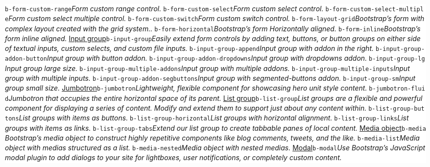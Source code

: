 <tr id="b-form-custom-range"><td nowrap align="center"><code>b-form-custom-range</code></td><td><i>Form custom range control.</i></td></tr>
<tr id="b-form-custom-select"><td nowrap align="center"><code>b-form-custom-select</code></td><td><i>Form custom select control.</i></td></tr>
<tr id="b-form-custom-select-multiple"><td nowrap align="center"><code>b-form-custom-select-multiple</code></td><td><i>Form custom select multiple control.</i></td></tr>
<tr id="b-form-custom-switch"><td nowrap align="center"><code>b-form-custom-switch</code></td><td><i>Form custom switch control.</i></td></tr>
<tr id="b-form-layout-grid"><td nowrap align="center"><code>b-form-layout-grid</code></td><td><i>Bootstrap’s form with complex layout created with the grid system..</i></td></tr>
<tr id="b-form-horizontal"><td nowrap align="center"><code>b-form-horizontal</code></td><td><i>Bootstrap’s form Horizontally aligned.</i></td></tr>
<tr id="b-form-inline"><td nowrap align="center"><code>b-form-inline</code></td><td><i>Bootstrap’s form inline aligned.</i></td></tr>
<tr id="b-input-group"><td rowspan="9"><a href="https://getbootstrap.com/docs/4.4/components/input-group/">Input group</a></td><td nowrap align="center"><code>b-input-group</code></td><td><i>Easily extend form controls by adding text, buttons, or button groups on either side of textual inputs, custom selects, and custom file inputs.</i></td></tr>
<tr id="b-input-group-append"><td nowrap align="center"><code>b-input-group-append</code></td><td><i>Input group with addon in the right.</i></td></tr>
<tr id="b-input-group-addon-button"><td nowrap align="center"><code>b-input-group-addon-button</code></td><td><i>Input group with button addon.</i></td></tr>
<tr id="b-input-group-addon-dropdowns"><td nowrap align="center"><code>b-input-group-addon-dropdowns</code></td><td><i>Input group with dropdowns addon.</i></td></tr>
<tr id="b-input-group-lg"><td nowrap align="center"><code>b-input-group-lg</code></td><td><i>Input group large size.</i></td></tr>
<tr id="b-input-group-multiple-addons"><td nowrap align="center"><code>b-input-group-multiple-addons</code></td><td><i>Input group with multiple addons.</i></td></tr>
<tr id="b-input-group-multiple-inputs"><td nowrap align="center"><code>b-input-group-multiple-inputs</code></td><td><i>Input group with multiple inputs.</i></td></tr>
<tr id="b-input-group-addon-segbuttons"><td nowrap align="center"><code>b-input-group-addon-segbuttons</code></td><td><i>Input group with segmented-buttons addon.</i></td></tr>
<tr id="b-input-group-sm"><td nowrap align="center"><code>b-input-group-sm</code></td><td><i>Input group small size.</i></td></tr>
<tr id="b-jumbotron"><td rowspan="2"><a href="https://getbootstrap.com/docs/4.4/components/jumbotron/">Jumbotron</a></td><td nowrap align="center"><code>b-jumbotron</code></td><td><i>Lightweight, flexible component for showcasing hero unit style content.</i></td></tr>
<tr id="b-jumbotron-fluid"><td nowrap align="center"><code>b-jumbotron-fluid</code></td><td><i>Jumbotron that occupies the entire horizontal space of its parent.</i></td></tr>
<tr id="b-list-group"><td rowspan="5"><a href="https://getbootstrap.com/docs/4.4/components/list-group/">List group</a></td><td nowrap align="center"><code>b-list-group</code></td><td><i>List groups are a flexible and powerful component for displaying a series of content. Modify and extend them to support just about any content within.</i></td></tr>
<tr id="b-list-group-buttons"><td nowrap align="center"><code>b-list-group-buttons</code></td><td><i>List groups with items as buttons.</i></td></tr>
<tr id="b-list-group-horizontal"><td nowrap align="center"><code>b-list-group-horizontal</code></td><td><i>List groups with horizontal alignment.</i></td></tr>
<tr id="b-list-group-links"><td nowrap align="center"><code>b-list-group-links</code></td><td><i>List groups with items as links.</i></td></tr>
<tr id="b-list-group-tabs"><td nowrap align="center"><code>b-list-group-tabs</code></td><td><i>Extend our list group to create tabbable panes of local content.</i></td></tr>
<tr id="b-media"><td rowspan="3"><a href="https://getbootstrap.com/docs/4.4/components/media-object/">Media object</a></td><td nowrap align="center"><code>b-media</code></td><td><i>Bootstrap’s media object to construct highly repetitive components like blog comments, tweets, and the like.</i></td></tr>
<tr id="b-media-list"><td nowrap align="center"><code>b-media-list</code></td><td><i>Media object with medias structured as a list.</i></td></tr>
<tr id="b-media-nested"><td nowrap align="center"><code>b-media-nested</code></td><td><i>Media object with nested medias.</i></td></tr>
<tr id="b-modal"><td rowspan="7"><a href="https://getbootstrap.com/docs/4.4/components/modal/">Modal</a></td><td nowrap align="center"><code>b-modal</code></td><td><i>Use Bootstrap’s JavaScript modal plugin to add dialogs to your site for lightboxes, user notifications, or completely custom content.</i></td></tr>